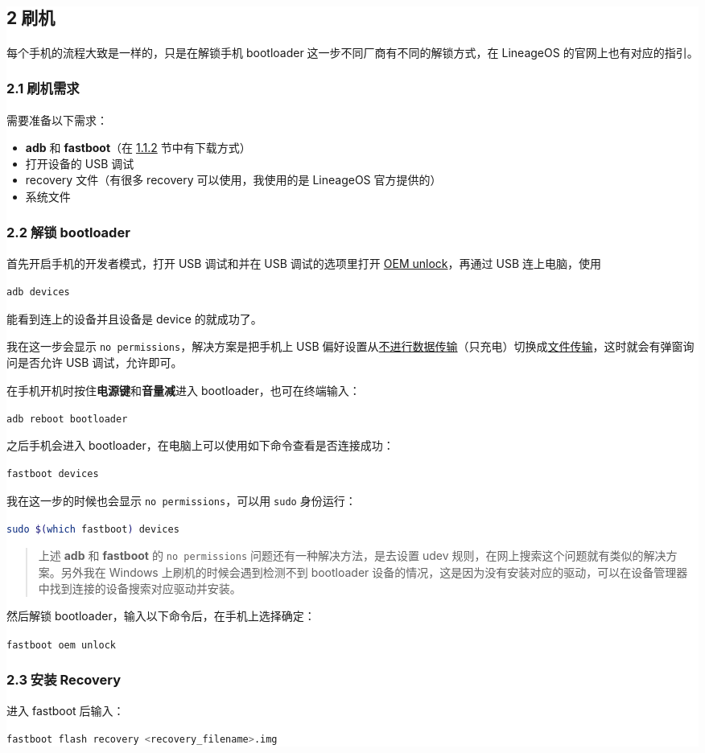 ## 2 刷机

每个手机的流程大致是一样的，只是在解锁手机 bootloader 这一步不同厂商有不同的解锁方式，在 LineageOS 的官网上也有对应的指引。

### 2.1 刷机需求

需要准备以下需求：

* **adb** 和 **fastboot**（在 <u>1.1.2</u> 节中有下载方式）
* 打开设备的 USB 调试
* recovery 文件（有很多 recovery 可以使用，我使用的是 LineageOS 官方提供的）
* 系统文件

### 2.2 解锁 bootloader

首先开启手机的开发者模式，打开 USB 调试和并在 USB 调试的选项里打开 <u>OEM unlock</u>，再通过 USB 连上电脑，使用

```bash
adb devices
```

能看到连上的设备并且设备是 device 的就成功了。

我在这一步会显示 `no permissions`，解决方案是把手机上 USB 偏好设置从<u>不进行数据传输</u>（只充电）切换成<u>文件传输</u>，这时就会有弹窗询问是否允许 USB 调试，允许即可。

在手机开机时按住**电源键**和**音量减**进入 bootloader，也可在终端输入：

```bash
adb reboot bootloader
```

之后手机会进入 bootloader，在电脑上可以使用如下命令查看是否连接成功：

```bash
fastboot devices
```

我在这一步的时候也会显示 `no permissions`，可以用 `sudo` 身份运行：

```bash
sudo $(which fastboot) devices
```

> 上述 **adb** 和 **fastboot** 的 `no permissions` 问题还有一种解决方法，是去设置 udev 规则，在网上搜索这个问题就有类似的解决方案。另外我在 Windows 上刷机的时候会遇到检测不到 bootloader 设备的情况，这是因为没有安装对应的驱动，可以在设备管理器中找到连接的设备搜索对应驱动并安装。

然后解锁 bootloader，输入以下命令后，在手机上选择确定：

```bash
fastboot oem unlock
```

### 2.3 安装 Recovery

进入 fastboot 后输入：

```bash
fastboot flash recovery <recovery_filename>.img
```
